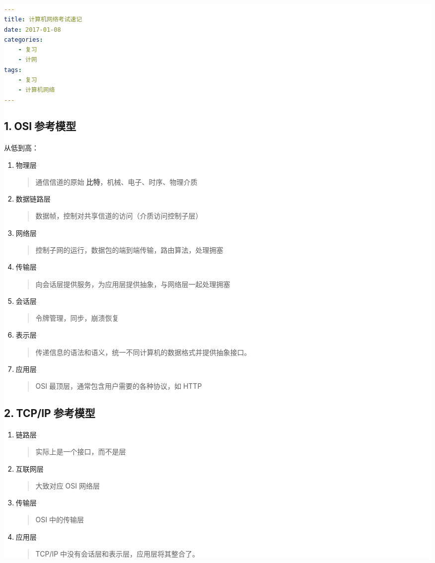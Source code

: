 ```yaml
---
title: 计算机网络考试速记
date: 2017-01-08
categories:
    - 复习
    - 计网
tags:
    - 复习
    - 计算机网络
---
```


## 1. OSI 参考模型

从低到高：

1. 物理层

    >  通信信道的原始 **比特**，机械、电子、时序、物理介质

2. 数据链路层

    > 数据帧，控制对共享信道的访问（介质访问控制子层）



3. 网络层

    > 控制子网的运行，数据包的端到端传输，路由算法，处理拥塞
4. 传输层

    > 向会话层提供服务，为应用层提供抽象，与网络层一起处理拥塞
5. 会话层

    > 令牌管理，同步，崩溃恢复
6. 表示层

    > 传递信息的语法和语义，统一不同计算机的数据格式并提供抽象接口。
7. 应用层

    > OSI 最顶层，通常包含用户需要的各种协议，如 HTTP


## 2. TCP/IP 参考模型

1. 链路层

    > 实际上是一个接口，而不是层
2. 互联网层

    > 大致对应 OSI 网络层
3. 传输层

    > OSI 中的传输层
4. 应用层

    > TCP/IP 中没有会话层和表示层，应用层将其整合了。

